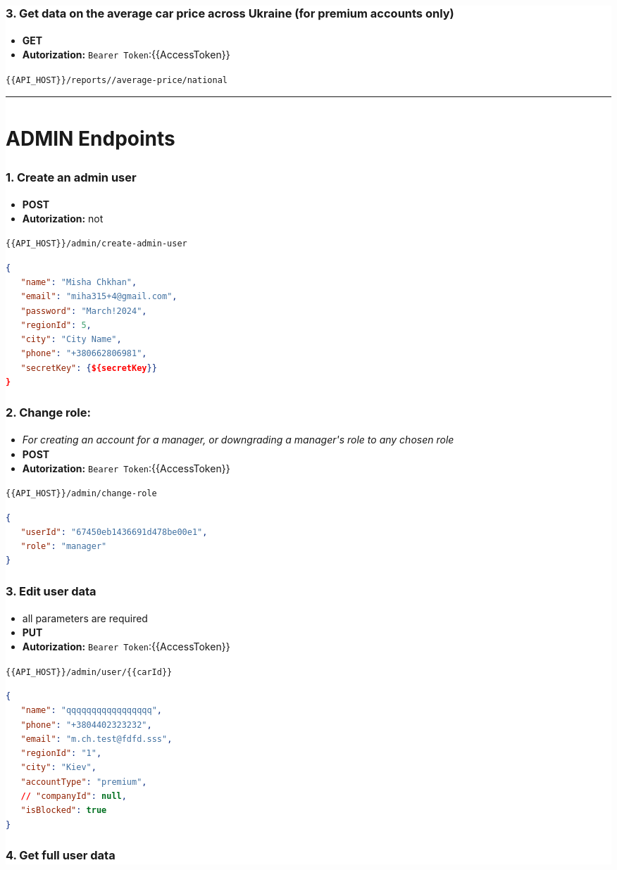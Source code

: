 ```http
```
### 3. Get data on the average car price across Ukraine (for premium accounts only)
* **GET**
* **Autorization:** `Bearer Token`:{{AccessToken}}
```http
{{API_HOST}}/reports//average-price/national
```
---
# ADMIN Endpoints
### 1. Create an admin user
* **POST**
* **Autorization:** not
```http
{{API_HOST}}/admin/create-admin-user
```
```json
{
   "name": "Misha Chkhan",
   "email": "miha315+4@gmail.com",
   "password": "March!2024",
   "regionId": 5,
   "city": "City Name",
   "phone": "+380662806981",
   "secretKey": {${secretKey}}
}
```
### 2. Change role:
* _For creating an account for a manager, or downgrading a manager's role to any chosen role_
* **POST**
* **Autorization:** `Bearer Token`:{{AccessToken}}
```http
{{API_HOST}}/admin/change-role
```
```json
{
   "userId": "67450eb1436691d478be00e1",
   "role": "manager"
}
```
### 3. Edit user data
* all parameters are required
* **PUT**
* **Autorization:** `Bearer Token`:{{AccessToken}}
```http
{{API_HOST}}/admin/user/{{carId}}
```
```json
{
   "name": "qqqqqqqqqqqqqqqqq",
   "phone": "+3804402323232",
   "email": "m.ch.test@fdfd.sss",
   "regionId": "1",
   "city": "Kiev",
   "accountType": "premium",
   // "companyId": null,
   "isBlocked": true
}
```
### 4. Get full user data